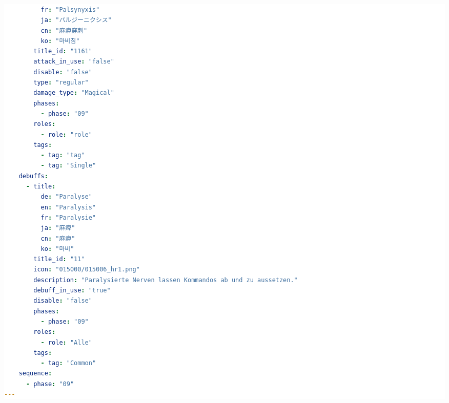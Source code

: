 ```yaml
          fr: "Palsynyxis"
          ja: "パルジーニクシス"
          cn: "麻痹穿刺"
          ko: "마비침"
        title_id: "1161"
        attack_in_use: "false"
        disable: "false"
        type: "regular"
        damage_type: "Magical"
        phases:
          - phase: "09"
        roles:
          - role: "role"
        tags:
          - tag: "tag"
          - tag: "Single"
    debuffs:
      - title:
          de: "Paralyse"
          en: "Paralysis"
          fr: "Paralysie"
          ja: "麻痺"
          cn: "麻痹"
          ko: "마비"
        title_id: "11"
        icon: "015000/015006_hr1.png"
        description: "Paralysierte Nerven lassen Kommandos ab und zu aussetzen."
        debuff_in_use: "true"
        disable: "false"
        phases:
          - phase: "09"
        roles:
          - role: "Alle"
        tags:
          - tag: "Common"
    sequence:
      - phase: "09"
---
```

